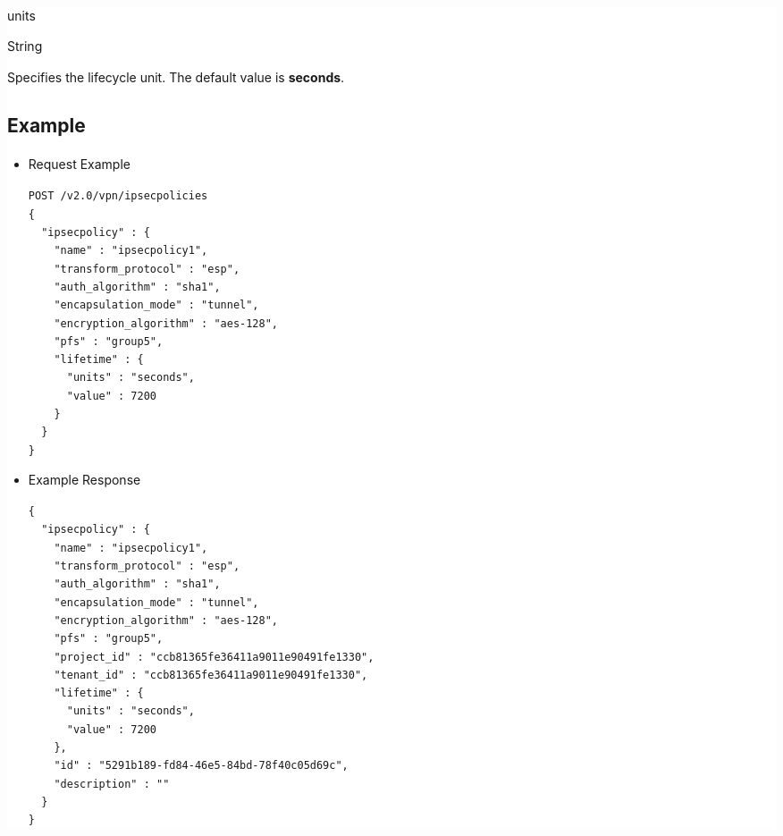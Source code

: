</tr>
<tr id="row67088950"><td class="cellrowborder" valign="top" width="29.76%" headers="mcps1.2.4.1.1 "><p id="p65495901"><a name="p65495901"></a><a name="p65495901"></a>units</p>
</td>
<td class="cellrowborder" valign="top" width="16.67%" headers="mcps1.2.4.1.2 "><p id="p3567727"><a name="p3567727"></a><a name="p3567727"></a>String</p>
</td>
<td class="cellrowborder" valign="top" width="53.57000000000001%" headers="mcps1.2.4.1.3 "><p id="p53976698"><a name="p53976698"></a><a name="p53976698"></a>Specifies the lifecycle unit. The default value is <strong id="b84235270610132"><a name="b84235270610132"></a><a name="b84235270610132"></a>seconds</strong>.</p>
</td>
</tr>
</tbody>
</table>

## Example<a name="section909717"></a>

-   Request Example

    ```
    POST /v2.0/vpn/ipsecpolicies
    {
      "ipsecpolicy" : {
        "name" : "ipsecpolicy1",
        "transform_protocol" : "esp",
        "auth_algorithm" : "sha1",
        "encapsulation_mode" : "tunnel",
        "encryption_algorithm" : "aes-128",
        "pfs" : "group5",
        "lifetime" : {
          "units" : "seconds",
          "value" : 7200
        }
      }
    }
    ```


-   Example Response

    ```
    {
      "ipsecpolicy" : {
        "name" : "ipsecpolicy1",
        "transform_protocol" : "esp",
        "auth_algorithm" : "sha1",
        "encapsulation_mode" : "tunnel",
        "encryption_algorithm" : "aes-128",
        "pfs" : "group5",
        "project_id" : "ccb81365fe36411a9011e90491fe1330",
        "tenant_id" : "ccb81365fe36411a9011e90491fe1330",
        "lifetime" : {
          "units" : "seconds",
          "value" : 7200
        },
        "id" : "5291b189-fd84-46e5-84bd-78f40c05d69c",
        "description" : ""
      }
    }
    ```

